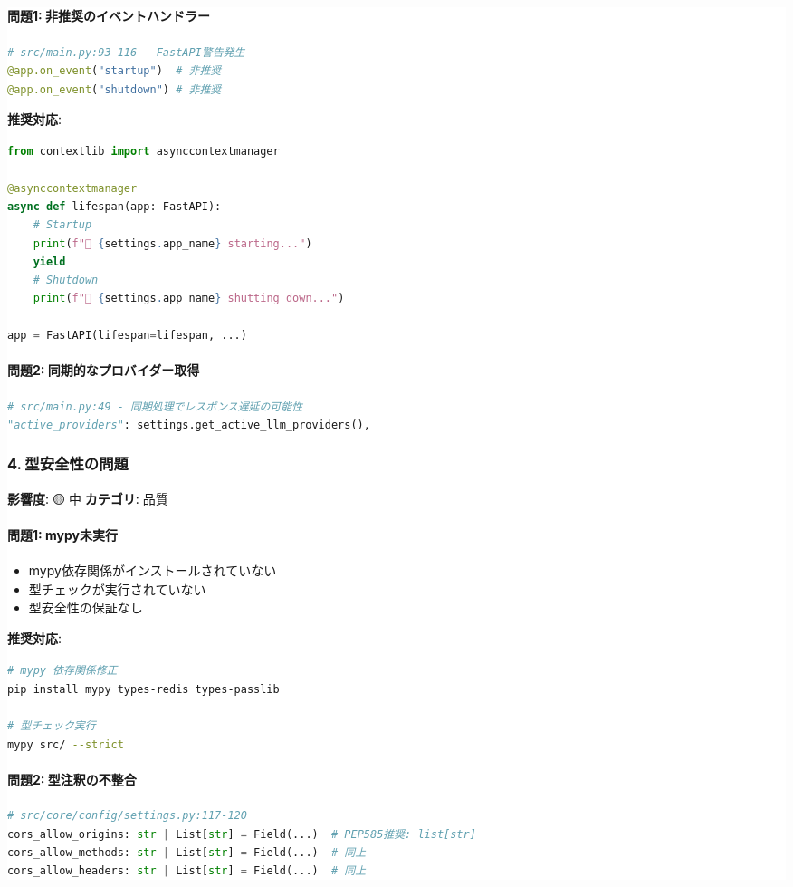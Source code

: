 #### 問題1: 非推奨のイベントハンドラー

```python
# src/main.py:93-116 - FastAPI警告発生
@app.on_event("startup")  # 非推奨
@app.on_event("shutdown") # 非推奨
```

**推奨対応**:

```python
from contextlib import asynccontextmanager

@asynccontextmanager
async def lifespan(app: FastAPI):
    # Startup
    print(f"🚀 {settings.app_name} starting...")
    yield
    # Shutdown
    print(f"👋 {settings.app_name} shutting down...")

app = FastAPI(lifespan=lifespan, ...)
```

#### 問題2: 同期的なプロバイダー取得

```python
# src/main.py:49 - 同期処理でレスポンス遅延の可能性
"active_providers": settings.get_active_llm_providers(),
```

### 4. **型安全性の問題**

**影響度**: 🟡 中 **カテゴリ**: 品質

#### 問題1: mypy未実行

- mypy依存関係がインストールされていない
- 型チェックが実行されていない
- 型安全性の保証なし

**推奨対応**:

```bash
# mypy 依存関係修正
pip install mypy types-redis types-passlib

# 型チェック実行
mypy src/ --strict
```

#### 問題2: 型注釈の不整合

```python
# src/core/config/settings.py:117-120
cors_allow_origins: str | List[str] = Field(...)  # PEP585推奨: list[str]
cors_allow_methods: str | List[str] = Field(...)  # 同上
cors_allow_headers: str | List[str] = Field(...)  # 同上
```
